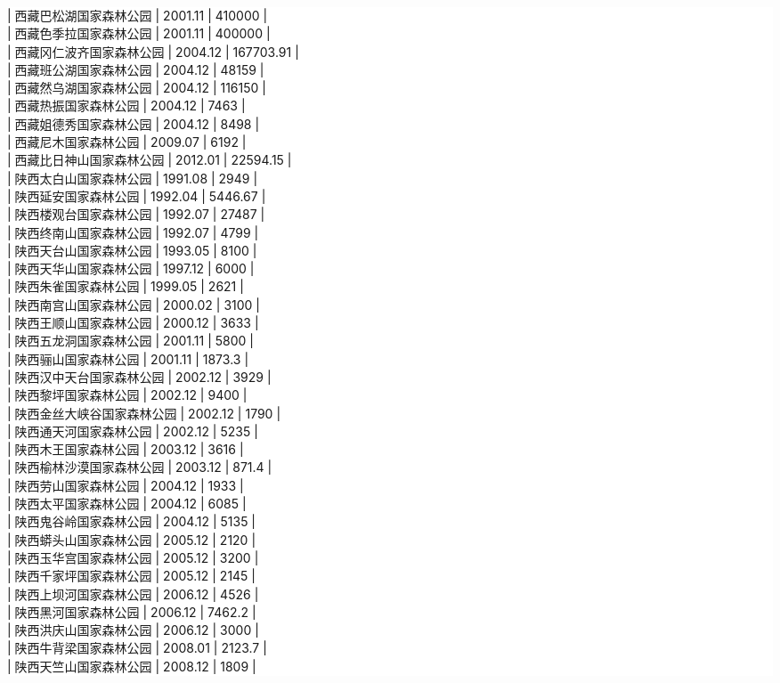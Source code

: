 | 西藏巴松湖国家森林公园  | 2001.11 | 410000  |  
| 西藏色季拉国家森林公园  | 2001.11 | 400000  |  
| 西藏冈仁波齐国家森林公园  | 2004.12 | 167703.91  |  
| 西藏班公湖国家森林公园  | 2004.12 | 48159  |  
| 西藏然乌湖国家森林公园  | 2004.12 | 116150  |  
| 西藏热振国家森林公园  | 2004.12 | 7463  |  
| 西藏姐德秀国家森林公园  | 2004.12 | 8498  |  
| 西藏尼木国家森林公园  | 2009.07 | 6192  |  
| 西藏比日神山国家森林公园  | 2012.01 | 22594.15  |  
| 陕西太白山国家森林公园  | 1991.08 | 2949  |  
| 陕西延安国家森林公园  | 1992.04 | 5446.67  |  
| 陕西楼观台国家森林公园  | 1992.07 | 27487  |  
| 陕西终南山国家森林公园  | 1992.07 | 4799  |  
| 陕西天台山国家森林公园  | 1993.05 | 8100  |  
| 陕西天华山国家森林公园  | 1997.12 | 6000  |  
| 陕西朱雀国家森林公园  | 1999.05 | 2621  |  
| 陕西南宫山国家森林公园  | 2000.02 | 3100  |  
| 陕西王顺山国家森林公园  | 2000.12 | 3633  |  
| 陕西五龙洞国家森林公园  | 2001.11 | 5800  |  
| 陕西骊山国家森林公园  | 2001.11 | 1873.3  |  
| 陕西汉中天台国家森林公园  | 2002.12 | 3929  |  
| 陕西黎坪国家森林公园  | 2002.12 | 9400  |  
| 陕西金丝大峡谷国家森林公园  | 2002.12 | 1790  |  
| 陕西通天河国家森林公园  | 2002.12 | 5235  |  
| 陕西木王国家森林公园  | 2003.12 | 3616  |  
| 陕西榆林沙漠国家森林公园  | 2003.12 | 871.4  |  
| 陕西劳山国家森林公园  | 2004.12 | 1933  |  
| 陕西太平国家森林公园  | 2004.12 | 6085  |  
| 陕西鬼谷岭国家森林公园  | 2004.12 | 5135  |  
| 陕西蟒头山国家森林公园  | 2005.12 | 2120  |  
| 陕西玉华宫国家森林公园  | 2005.12 | 3200  |  
| 陕西千家坪国家森林公园  | 2005.12 | 2145  |  
| 陕西上坝河国家森林公园  | 2006.12 | 4526  |  
| 陕西黑河国家森林公园  | 2006.12 | 7462.2  |  
| 陕西洪庆山国家森林公园  | 2006.12 | 3000  |  
| 陕西牛背梁国家森林公园  | 2008.01 | 2123.7  |  
| 陕西天竺山国家森林公园  | 2008.12 | 1809  |  